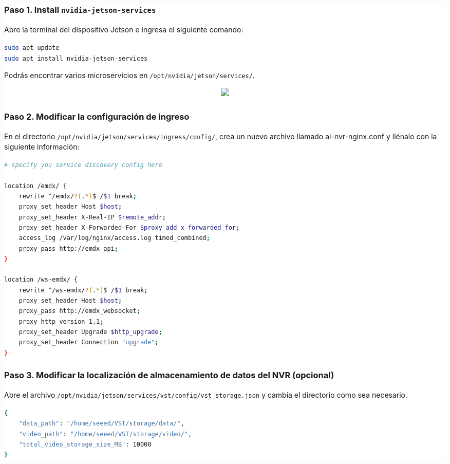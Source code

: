 ### Paso 1. Install `nvidia-jetson-services`

Abre la terminal del dispositivo Jetson e ingresa el siguiente comando: 

```bash
sudo apt update
sudo apt install nvidia-jetson-services
```
Podrás encontrar varios microservicios en `/opt/nvidia/jetson/services/`.

<div align="center">
    <img width={900} 
     src="https://files.seeedstudio.com/wiki/reComputer-Jetson/ai-nvr/jps.png" />
</div>

### Paso 2. Modificar la configuración de ingreso

En el directorio `/opt/nvidia/jetson/services/ingress/config/`, crea un nuevo archivo llamado ai-nvr-nginx.conf y llénalo con la siguiente información:

```bash
# specify you service discovery config here

location /emdx/ {
    rewrite ^/emdx/?(.*)$ /$1 break;
    proxy_set_header Host $host;
    proxy_set_header X-Real-IP $remote_addr;
    proxy_set_header X-Forwarded-For $proxy_add_x_forwarded_for;
    access_log /var/log/nginx/access.log timed_combined;
    proxy_pass http://emdx_api;
}

location /ws-emdx/ {
    rewrite ^/ws-emdx/?(.*)$ /$1 break;
    proxy_set_header Host $host;
    proxy_pass http://emdx_websocket;
    proxy_http_version 1.1;
    proxy_set_header Upgrade $http_upgrade;
    proxy_set_header Connection "upgrade";
}

```

### Paso 3. Modificar la localización de almacenamiento de datos del NVR (opcional)

Abre el archivo `/opt/nvidia/jetson/services/vst/config/vst_storage.json` y cambia el directorio como sea necesario.

```bash
{
    "data_path": "/home/seeed/VST/storage/data/",
    "video_path": "/home/seeed/VST/storage/video/",
    "total_video_storage_size_MB": 10000
}
```
